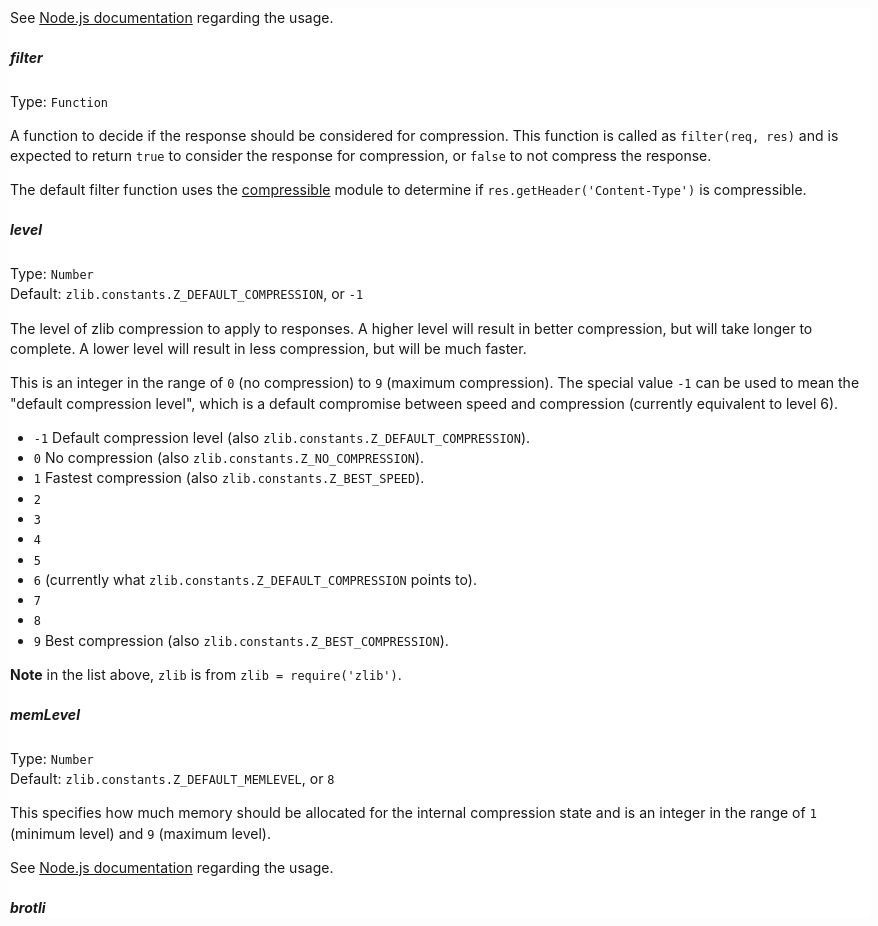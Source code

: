 See [Node.js documentation](http://nodejs.org/api/zlib.html#zlib_memory_usage_tuning)
regarding the usage.

##### filter

Type: `Function`

A function to decide if the response should be considered for compression.
This function is called as `filter(req, res)` and is expected to return
`true` to consider the response for compression, or `false` to not compress
the response.

The default filter function uses the [compressible](https://www.npmjs.com/package/compressible)
module to determine if `res.getHeader('Content-Type')` is compressible.

##### level

Type: `Number`<br>
Default: `zlib.constants.Z_DEFAULT_COMPRESSION`, or `-1`

The level of zlib compression to apply to responses. A higher level will result
in better compression, but will take longer to complete. A lower level will
result in less compression, but will be much faster.

This is an integer in the range of `0` (no compression) to `9` (maximum
compression). The special value `-1` can be used to mean the "default
compression level", which is a default compromise between speed and
compression (currently equivalent to level 6).

  - `-1` Default compression level (also `zlib.constants.Z_DEFAULT_COMPRESSION`).
  - `0` No compression (also `zlib.constants.Z_NO_COMPRESSION`).
  - `1` Fastest compression (also `zlib.constants.Z_BEST_SPEED`).
  - `2`
  - `3`
  - `4`
  - `5`
  - `6` (currently what `zlib.constants.Z_DEFAULT_COMPRESSION` points to).
  - `7`
  - `8`
  - `9` Best compression (also `zlib.constants.Z_BEST_COMPRESSION`).

**Note** in the list above, `zlib` is from `zlib = require('zlib')`.

##### memLevel

Type: `Number`<br>
Default: `zlib.constants.Z_DEFAULT_MEMLEVEL`, or `8`

This specifies how much memory should be allocated for the internal compression
state and is an integer in the range of `1` (minimum level) and `9` (maximum
level).

See [Node.js documentation](http://nodejs.org/api/zlib.html#zlib_memory_usage_tuning)
regarding the usage.

##### brotli

